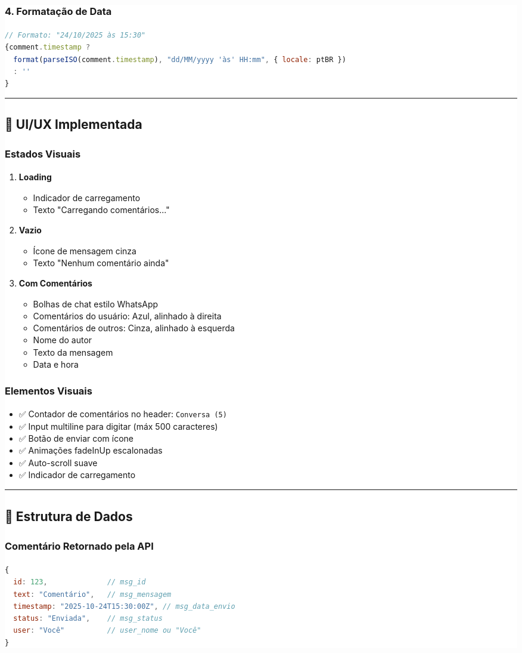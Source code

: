 ### 4. Formatação de Data

```javascript
// Formato: "24/10/2025 às 15:30"
{comment.timestamp ? 
  format(parseISO(comment.timestamp), "dd/MM/yyyy 'às' HH:mm", { locale: ptBR }) 
  : ''
}
```

---

## 🎨 UI/UX Implementada

### Estados Visuais

1. **Loading**
   - Indicador de carregamento
   - Texto "Carregando comentários..."

2. **Vazio**
   - Ícone de mensagem cinza
   - Texto "Nenhum comentário ainda"

3. **Com Comentários**
   - Bolhas de chat estilo WhatsApp
   - Comentários do usuário: Azul, alinhado à direita
   - Comentários de outros: Cinza, alinhado à esquerda
   - Nome do autor
   - Texto da mensagem
   - Data e hora

### Elementos Visuais

- ✅ Contador de comentários no header: `Conversa (5)`
- ✅ Input multiline para digitar (máx 500 caracteres)
- ✅ Botão de enviar com ícone
- ✅ Animações fadeInUp escalonadas
- ✅ Auto-scroll suave
- ✅ Indicador de carregamento

---

## 📝 Estrutura de Dados

### Comentário Retornado pela API

```javascript
{
  id: 123,              // msg_id
  text: "Comentário",   // msg_mensagem
  timestamp: "2025-10-24T15:30:00Z", // msg_data_envio
  status: "Enviada",    // msg_status
  user: "Você"          // user_nome ou "Você"
}
```
